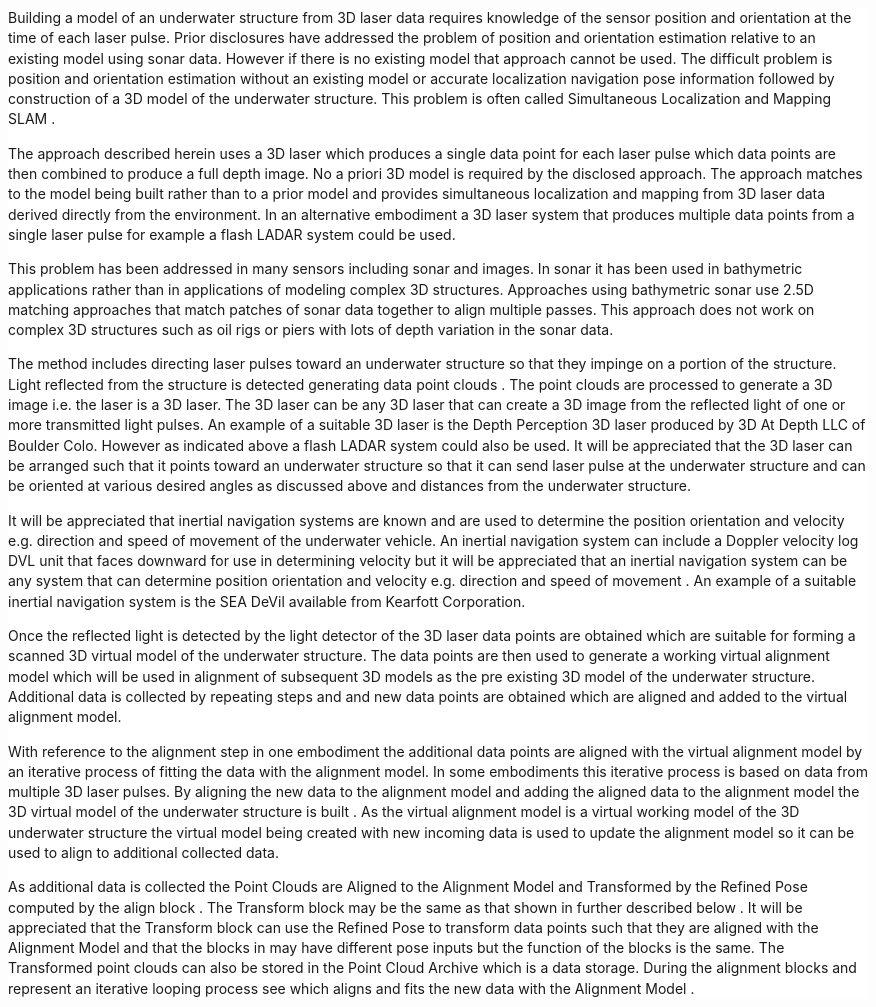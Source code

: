 Building a model of an underwater structure from 3D laser data requires knowledge of the sensor position and orientation at the time of each laser pulse. Prior disclosures have addressed the problem of position and orientation estimation relative to an existing model using sonar data. However if there is no existing model that approach cannot be used. The difficult problem is position and orientation estimation without an existing model or accurate localization navigation pose information followed by construction of a 3D model of the underwater structure. This problem is often called Simultaneous Localization and Mapping SLAM .

The approach described herein uses a 3D laser which produces a single data point for each laser pulse which data points are then combined to produce a full depth image. No a priori 3D model is required by the disclosed approach. The approach matches to the model being built rather than to a prior model and provides simultaneous localization and mapping from 3D laser data derived directly from the environment. In an alternative embodiment a 3D laser system that produces multiple data points from a single laser pulse for example a flash LADAR system could be used.

This problem has been addressed in many sensors including sonar and images. In sonar it has been used in bathymetric applications rather than in applications of modeling complex 3D structures. Approaches using bathymetric sonar use 2.5D matching approaches that match patches of sonar data together to align multiple passes. This approach does not work on complex 3D structures such as oil rigs or piers with lots of depth variation in the sonar data.

The method includes directing laser pulses toward an underwater structure so that they impinge on a portion of the structure. Light reflected from the structure is detected generating data point clouds . The point clouds are processed to generate a 3D image i.e. the laser is a 3D laser. The 3D laser can be any 3D laser that can create a 3D image from the reflected light of one or more transmitted light pulses. An example of a suitable 3D laser is the Depth Perception 3D laser produced by 3D At Depth LLC of Boulder Colo. However as indicated above a flash LADAR system could also be used. It will be appreciated that the 3D laser can be arranged such that it points toward an underwater structure so that it can send laser pulse at the underwater structure and can be oriented at various desired angles as discussed above and distances from the underwater structure.

It will be appreciated that inertial navigation systems are known and are used to determine the position orientation and velocity e.g. direction and speed of movement of the underwater vehicle. An inertial navigation system can include a Doppler velocity log DVL unit that faces downward for use in determining velocity but it will be appreciated that an inertial navigation system can be any system that can determine position orientation and velocity e.g. direction and speed of movement . An example of a suitable inertial navigation system is the SEA DeVil available from Kearfott Corporation.

Once the reflected light is detected by the light detector of the 3D laser data points are obtained which are suitable for forming a scanned 3D virtual model of the underwater structure. The data points are then used to generate a working virtual alignment model which will be used in alignment of subsequent 3D models as the pre existing 3D model of the underwater structure. Additional data is collected by repeating steps and and new data points are obtained which are aligned and added to the virtual alignment model.

With reference to the alignment step in one embodiment the additional data points are aligned with the virtual alignment model by an iterative process of fitting the data with the alignment model. In some embodiments this iterative process is based on data from multiple 3D laser pulses. By aligning the new data to the alignment model and adding the aligned data to the alignment model the 3D virtual model of the underwater structure is built . As the virtual alignment model is a virtual working model of the 3D underwater structure the virtual model being created with new incoming data is used to update the alignment model so it can be used to align to additional collected data.

As additional data is collected the Point Clouds are Aligned to the Alignment Model and Transformed by the Refined Pose computed by the align block . The Transform block may be the same as that shown in further described below . It will be appreciated that the Transform block can use the Refined Pose to transform data points such that they are aligned with the Alignment Model and that the blocks in may have different pose inputs but the function of the blocks is the same. The Transformed point clouds can also be stored in the Point Cloud Archive which is a data storage. During the alignment blocks and represent an iterative looping process see which aligns and fits the new data with the Alignment Model .
